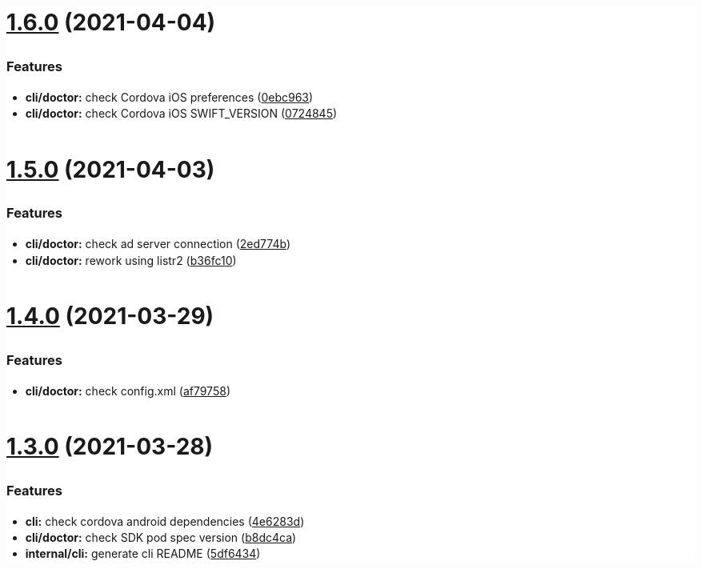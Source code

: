 



# [1.6.0](https://github.com/admob-plus/admob-plus/compare/admob-plus@1.5.0...admob-plus@1.6.0) (2021-04-04)


### Features

* **cli/doctor:** check Cordova iOS preferences ([0ebc963](https://github.com/admob-plus/admob-plus/commit/0ebc9631a851556b45b2f041e4135ecaa9cb0794))
* **cli/doctor:** check Cordova iOS SWIFT_VERSION ([0724845](https://github.com/admob-plus/admob-plus/commit/07248457e9fd1df03601db8f1d4c3dc5716fea53))





# [1.5.0](https://github.com/admob-plus/admob-plus/compare/admob-plus@1.4.0...admob-plus@1.5.0) (2021-04-03)


### Features

* **cli/doctor:** check ad server connection ([2ed774b](https://github.com/admob-plus/admob-plus/commit/2ed774b6ef23da1b9a00eb202f6ce5559eceb85b))
* **cli/doctor:** rework using listr2 ([b36fc10](https://github.com/admob-plus/admob-plus/commit/b36fc10d84354c941449aa9ba5c4ab54de661eaa))





# [1.4.0](https://github.com/admob-plus/admob-plus/compare/admob-plus@1.3.0...admob-plus@1.4.0) (2021-03-29)


### Features

* **cli/doctor:** check config.xml ([af79758](https://github.com/admob-plus/admob-plus/commit/af797584fff23be3792c07e7a3c309bea7d52eb8))





# [1.3.0](https://github.com/admob-plus/admob-plus/compare/admob-plus@1.2.1...admob-plus@1.3.0) (2021-03-28)


### Features

* **cli:** check cordova android dependencies ([4e6283d](https://github.com/admob-plus/admob-plus/commit/4e6283db16b5ffe87b4aafb560741f7d7445a6db))
* **cli/doctor:** check SDK pod spec version ([b8dc4ca](https://github.com/admob-plus/admob-plus/commit/b8dc4ca7ff67b71b28dd962c0189fd56984ffdd9))
* **internal/cli:** generate cli README ([5df6434](https://github.com/admob-plus/admob-plus/commit/5df64344a8c57f3ed29872d85ebedc2182139a90))
